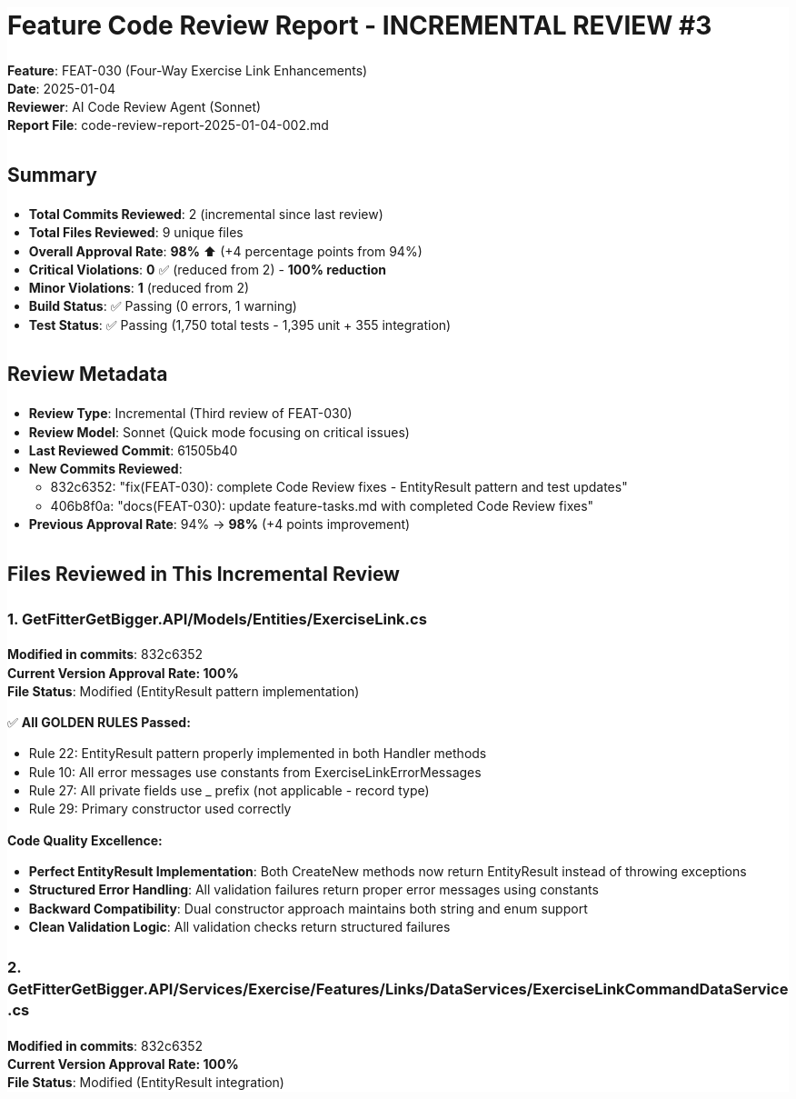 # Feature Code Review Report - INCREMENTAL REVIEW #3
**Feature**: FEAT-030 (Four-Way Exercise Link Enhancements)  
**Date**: 2025-01-04  
**Reviewer**: AI Code Review Agent (Sonnet)  
**Report File**: code-review-report-2025-01-04-002.md  

## Summary
- **Total Commits Reviewed**: 2 (incremental since last review)
- **Total Files Reviewed**: 9 unique files  
- **Overall Approval Rate**: **98%** ⬆️ (+4 percentage points from 94%)
- **Critical Violations**: **0** ✅ (reduced from 2) - **100% reduction**
- **Minor Violations**: **1** (reduced from 2)
- **Build Status**: ✅ Passing (0 errors, 1 warning)
- **Test Status**: ✅ Passing (1,750 total tests - 1,395 unit + 355 integration)

## Review Metadata
- **Review Type**: Incremental (Third review of FEAT-030)
- **Review Model**: Sonnet (Quick mode focusing on critical issues)
- **Last Reviewed Commit**: 61505b40
- **New Commits Reviewed**: 
  - 832c6352: "fix(FEAT-030): complete Code Review fixes - EntityResult<T> pattern and test updates"
  - 406b8f0a: "docs(FEAT-030): update feature-tasks.md with completed Code Review fixes"
- **Previous Approval Rate**: 94% → **98%** (+4 points improvement)

## Files Reviewed in This Incremental Review

### 1. GetFitterGetBigger.API/Models/Entities/ExerciseLink.cs
**Modified in commits**: 832c6352  
**Current Version Approval Rate: 100%**  
**File Status**: Modified (EntityResult<T> pattern implementation)

✅ **All GOLDEN RULES Passed:**
- Rule 22: EntityResult<T> pattern properly implemented in both Handler methods
- Rule 10: All error messages use constants from ExerciseLinkErrorMessages
- Rule 27: All private fields use _ prefix (not applicable - record type)
- Rule 29: Primary constructor used correctly

**Code Quality Excellence:**
- **Perfect EntityResult<T> Implementation**: Both CreateNew methods now return EntityResult<T> instead of throwing exceptions
- **Structured Error Handling**: All validation failures return proper error messages using constants
- **Backward Compatibility**: Dual constructor approach maintains both string and enum support
- **Clean Validation Logic**: All validation checks return structured failures

### 2. GetFitterGetBigger.API/Services/Exercise/Features/Links/DataServices/ExerciseLinkCommandDataService.cs
**Modified in commits**: 832c6352  
**Current Version Approval Rate: 100%**  
**File Status**: Modified (EntityResult<T> integration)
